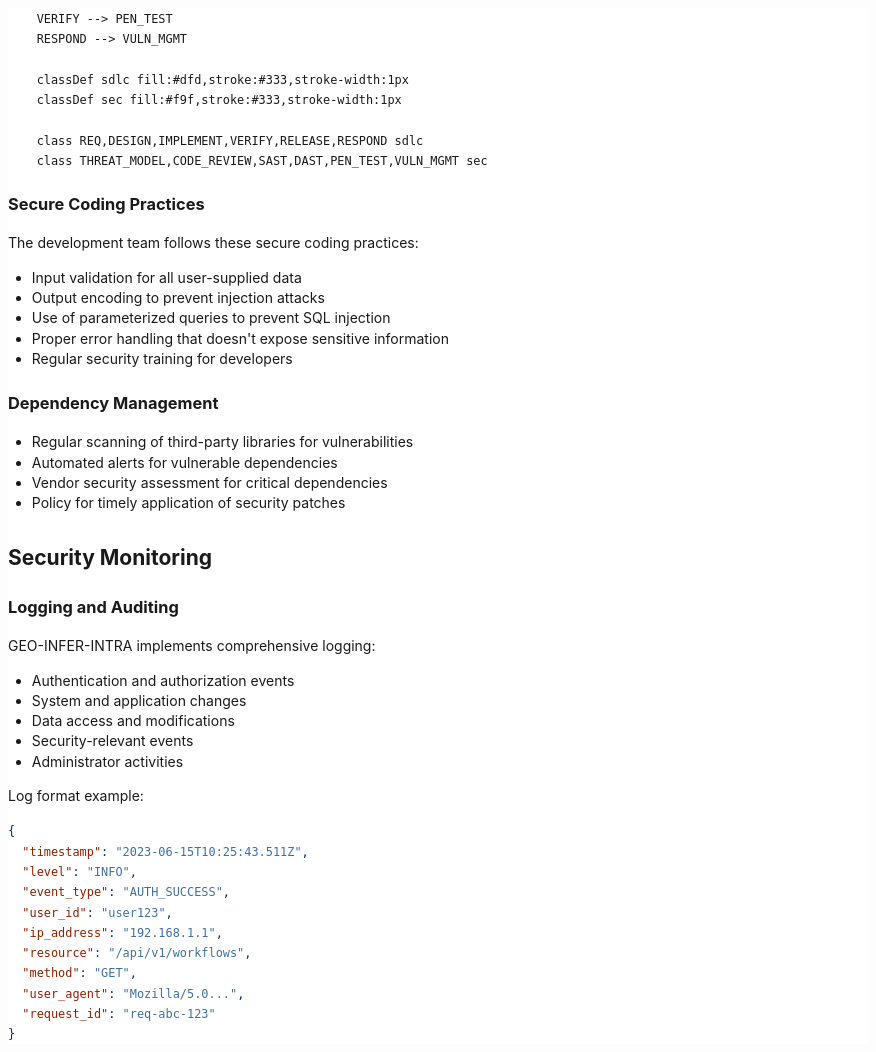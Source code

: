 ```mermaid
    VERIFY --> PEN_TEST
    RESPOND --> VULN_MGMT
    
    classDef sdlc fill:#dfd,stroke:#333,stroke-width:1px
    classDef sec fill:#f9f,stroke:#333,stroke-width:1px
    
    class REQ,DESIGN,IMPLEMENT,VERIFY,RELEASE,RESPOND sdlc
    class THREAT_MODEL,CODE_REVIEW,SAST,DAST,PEN_TEST,VULN_MGMT sec
```

### Secure Coding Practices

The development team follows these secure coding practices:

- Input validation for all user-supplied data
- Output encoding to prevent injection attacks
- Use of parameterized queries to prevent SQL injection
- Proper error handling that doesn't expose sensitive information
- Regular security training for developers

### Dependency Management

- Regular scanning of third-party libraries for vulnerabilities
- Automated alerts for vulnerable dependencies
- Vendor security assessment for critical dependencies
- Policy for timely application of security patches

## Security Monitoring

### Logging and Auditing

GEO-INFER-INTRA implements comprehensive logging:

- Authentication and authorization events
- System and application changes
- Data access and modifications
- Security-relevant events
- Administrator activities

Log format example:

```json
{
  "timestamp": "2023-06-15T10:25:43.511Z",
  "level": "INFO",
  "event_type": "AUTH_SUCCESS",
  "user_id": "user123",
  "ip_address": "192.168.1.1",
  "resource": "/api/v1/workflows",
  "method": "GET",
  "user_agent": "Mozilla/5.0...",
  "request_id": "req-abc-123"
}
```
